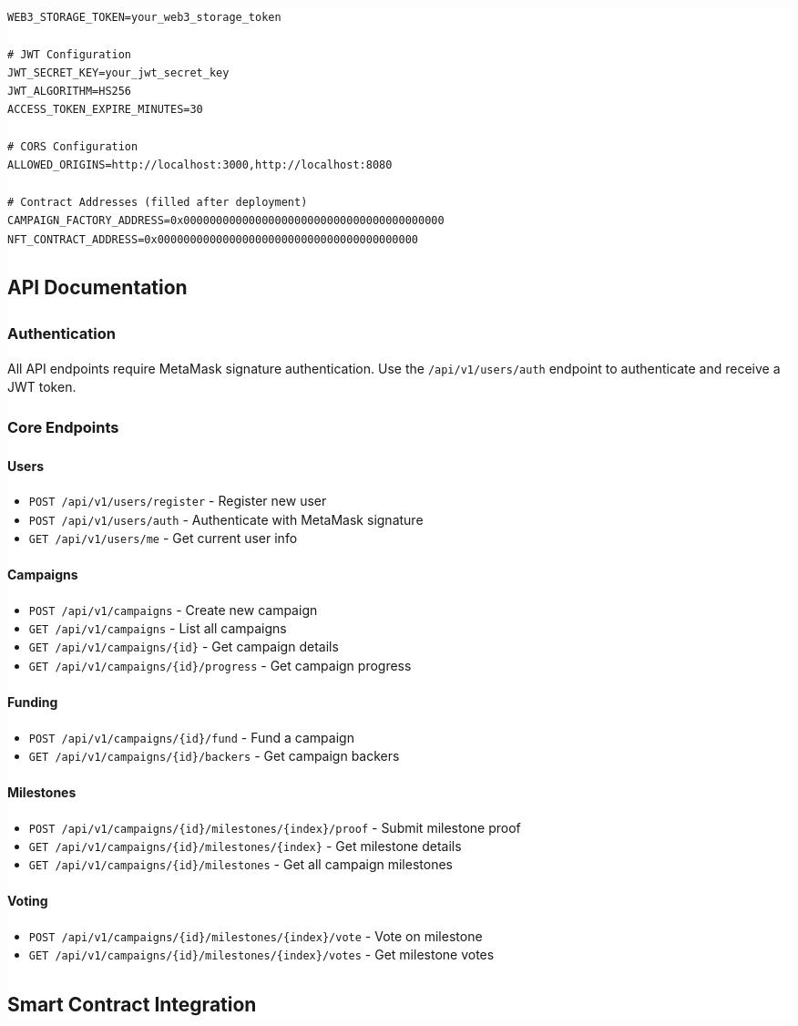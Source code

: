 ```env
WEB3_STORAGE_TOKEN=your_web3_storage_token

# JWT Configuration
JWT_SECRET_KEY=your_jwt_secret_key
JWT_ALGORITHM=HS256
ACCESS_TOKEN_EXPIRE_MINUTES=30

# CORS Configuration
ALLOWED_ORIGINS=http://localhost:3000,http://localhost:8080

# Contract Addresses (filled after deployment)
CAMPAIGN_FACTORY_ADDRESS=0x0000000000000000000000000000000000000000
NFT_CONTRACT_ADDRESS=0x0000000000000000000000000000000000000000
```

## API Documentation

### Authentication

All API endpoints require MetaMask signature authentication. Use the `/api/v1/users/auth` endpoint to authenticate and receive a JWT token.

### Core Endpoints

#### Users
- `POST /api/v1/users/register` - Register new user
- `POST /api/v1/users/auth` - Authenticate with MetaMask signature
- `GET /api/v1/users/me` - Get current user info

#### Campaigns
- `POST /api/v1/campaigns` - Create new campaign
- `GET /api/v1/campaigns` - List all campaigns
- `GET /api/v1/campaigns/{id}` - Get campaign details
- `GET /api/v1/campaigns/{id}/progress` - Get campaign progress

#### Funding
- `POST /api/v1/campaigns/{id}/fund` - Fund a campaign
- `GET /api/v1/campaigns/{id}/backers` - Get campaign backers

#### Milestones
- `POST /api/v1/campaigns/{id}/milestones/{index}/proof` - Submit milestone proof
- `GET /api/v1/campaigns/{id}/milestones/{index}` - Get milestone details
- `GET /api/v1/campaigns/{id}/milestones` - Get all campaign milestones

#### Voting
- `POST /api/v1/campaigns/{id}/milestones/{index}/vote` - Vote on milestone
- `GET /api/v1/campaigns/{id}/milestones/{index}/votes` - Get milestone votes

## Smart Contract Integration
